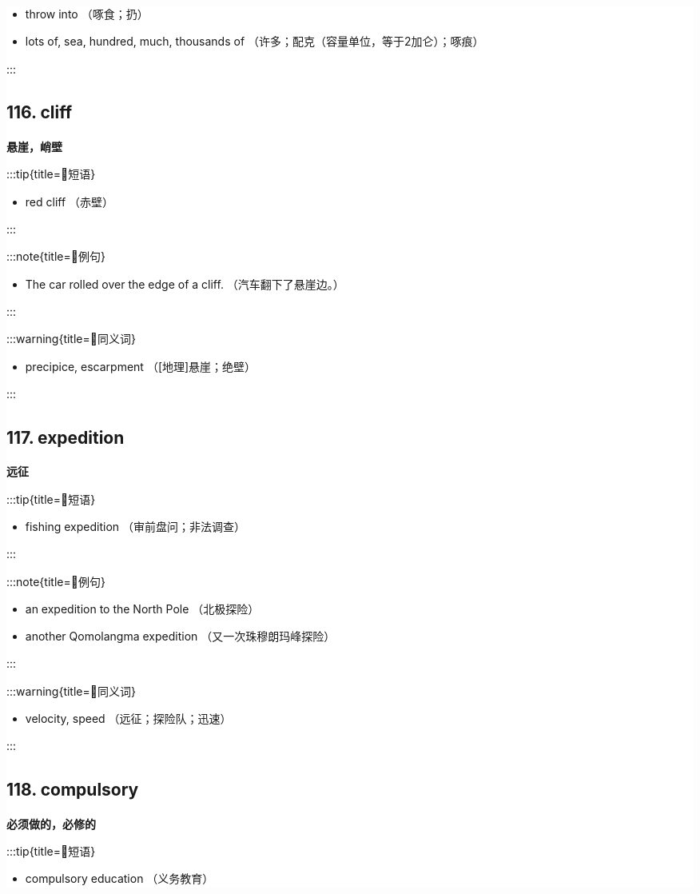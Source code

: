 - throw into （啄食；扔）

- lots of, sea, hundred, much, thousands of （许多；配克（容量单位，等于2加仑）；啄痕）

:::


## 116. cliff

**悬崖，峭壁**

:::tip{title=🤩短语}

- red cliff （赤壁）

:::

:::note{title=🎤例句}

- The car rolled over the edge of a cliff. （汽车翻下了悬崖边。）

:::

:::warning{title=🤔同义词}

- precipice, escarpment （[地理]悬崖；绝壁）

:::


## 117. expedition

**远征**

:::tip{title=🤩短语}

- fishing expedition （审前盘问；非法调查）

:::

:::note{title=🎤例句}

- an expedition to the North Pole （北极探险）

- another Qomolangma expedition （又一次珠穆朗玛峰探险）

:::

:::warning{title=🤔同义词}

- velocity, speed （远征；探险队；迅速）

:::


## 118. compulsory

**必须做的，必修的**

:::tip{title=🤩短语}

- compulsory education （义务教育）
